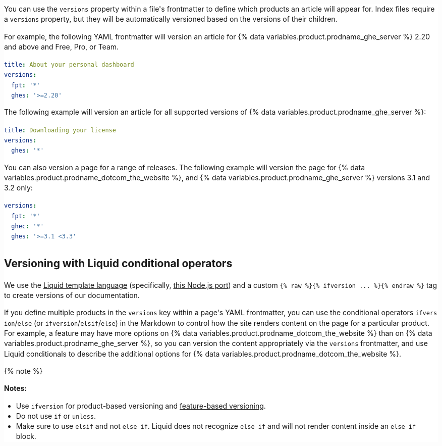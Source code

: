You can use the `versions` property within a file's frontmatter to define which products an article will appear for. Index files require a `versions` property, but they will be automatically versioned based on the versions of their children.

For example, the following YAML frontmatter will version an article for {% data variables.product.prodname_ghe_server %} 2.20 and above and Free, Pro, or Team.

```yaml
title: About your personal dashboard
versions:
  fpt: '*'
  ghes: '>=2.20'
```

The following example will version an article for all supported versions of {% data variables.product.prodname_ghe_server %}:

```yaml
title: Downloading your license
versions:
  ghes: '*'
```

You can also version a page for a range of releases. The following example will version the page for {% data variables.product.prodname_dotcom_the_website %}, and {% data variables.product.prodname_ghe_server %} versions 3.1 and 3.2 only:

```yaml
versions:
  fpt: '*'
  ghec: '*'
  ghes: '>=3.1 <3.3'
```

## Versioning with Liquid conditional operators

We use the [Liquid template language](https://shopify.github.io/liquid/basics/introduction/) (specifically, [this Node.js port](https://github.com/harttle/liquidjs)) and a custom `{% raw %}{% ifversion ... %}{% endraw %}` tag to create versions of our documentation.

If you define multiple products in the `versions` key within a page's YAML frontmatter, you can use the conditional operators `ifversion`/`else` (or `ifversion`/`elsif`/`else`) in the Markdown to control how the site renders content on the page for a particular product. For example, a feature may have more options on {% data variables.product.prodname_dotcom_the_website %} than on {% data variables.product.prodname_ghe_server %}, so you can version the content appropriately via the `versions` frontmatter, and use Liquid conditionals to describe the additional options for {% data variables.product.prodname_dotcom_the_website %}.

{% note %}

**Notes:**

- Use `ifversion` for product-based versioning and [feature-based versioning](#about-feature-based-versioning).
- Do not use `if` or `unless`.
- Make sure to use `elsif` and not `else if`. Liquid does not recognize `else if` and will not render content inside an `else if` block.
